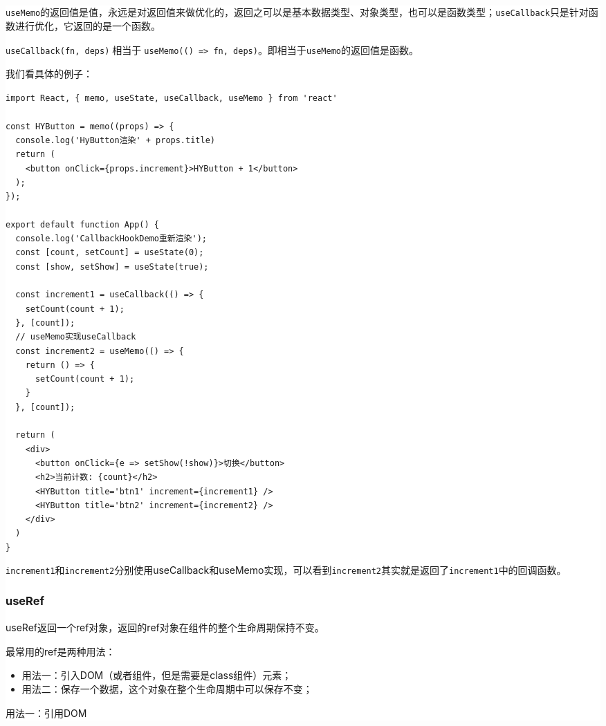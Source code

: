 `useMemo`的返回值是值，永远是对返回值来做优化的，返回之可以是基本数据类型、对象类型，也可以是函数类型；`useCallback`只是针对函数进行优化，它返回的是一个函数。

`useCallback(fn, deps)` 相当于 `useMemo(() => fn, deps)`。即相当于`useMemo`的返回值是函数。

我们看具体的例子：

```react
import React, { memo, useState, useCallback, useMemo } from 'react'

const HYButton = memo((props) => {
  console.log('HyButton渲染' + props.title)
  return (
    <button onClick={props.increment}>HYButton + 1</button>
  );
});

export default function App() {
  console.log('CallbackHookDemo重新渲染');
  const [count, setCount] = useState(0);
  const [show, setShow] = useState(true);

  const increment1 = useCallback(() => {
    setCount(count + 1);
  }, [count]);
  // useMemo实现useCallback
  const increment2 = useMemo(() => {
    return () => {
      setCount(count + 1);
    }
  }, [count]);

  return (
    <div>
      <button onClick={e => setShow(!show)}>切换</button>
      <h2>当前计数: {count}</h2>
      <HYButton title='btn1' increment={increment1} />
      <HYButton title='btn2' increment={increment2} />
    </div>
  )
}
```

`increment1`和`increment2`分别使用useCallback和useMemo实现，可以看到`increment2`其实就是返回了`increment1`中的回调函数。

### useRef

useRef返回一个ref对象，返回的ref对象在组件的整个生命周期保持不变。

最常用的ref是两种用法：

- 用法一：引入DOM（或者组件，但是需要是class组件）元素；
- 用法二：保存一个数据，这个对象在整个生命周期中可以保存不变；

用法一：引用DOM
